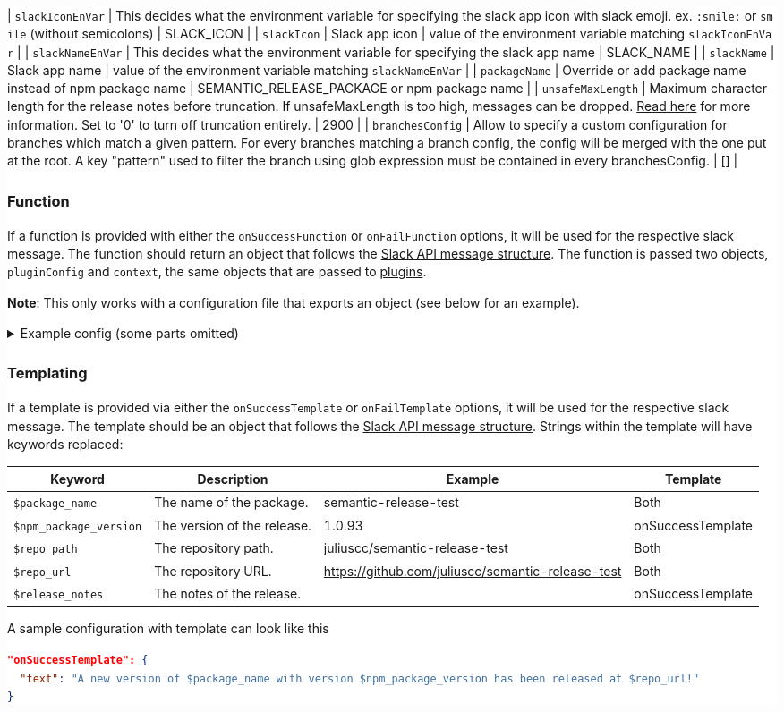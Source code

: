 | `slackIconEnVar`       | This decides what the environment variable for specifying the slack app icon with slack emoji. ex. `:smile:` or `smile` (without semicolons)                                                                                                                                                      | SLACK_ICON                                                     |
| `slackIcon`            | Slack app icon                                                                                                                                                                                                                                                                                    | value of the environment variable matching `slackIconEnVar`    |
| `slackNameEnVar`       | This decides what the environment variable for specifying the slack app name                                                                                                                                                                                                                      | SLACK_NAME                                                     |
| `slackName`            | Slack app name                                                                                                                                                                                                                                                                                    | value of the environment variable matching `slackNameEnVar`    |
| `packageName`          | Override or add package name instead of npm package name                                                                                                                                                                                                                                          | SEMANTIC_RELEASE_PACKAGE or npm package name                   |
| `unsafeMaxLength`      | Maximum character length for the release notes before truncation. If unsafeMaxLength is too high, messages can be dropped. [Read here](https://github.com/juliuscc/semantic-release-slack-bot/issues/26#issuecomment-569804359) for more information. Set to '0' to turn off truncation entirely. | 2900                                                           |
| `branchesConfig`       | Allow to specify a custom configuration for branches which match a given pattern. For every branches matching a branch config, the config will be merged with the one put at the root. A key "pattern" used to filter the branch using glob expression must be contained in every branchesConfig. | []                                                             |

### Function

If a function is provided with either the `onSuccessFunction` or `onFailFunction` options, it will be used for the respective slack message. The function should return an object that follows the [Slack API message structure](https://api.slack.com/docs/message-formatting). The function is passed two objects, `pluginConfig` and `context`, the same objects that are passed to [plugins](https://github.com/semantic-release/semantic-release/blob/master/docs/developer-guide/plugin.md#plugin-developer-guide).

**Note**: This only works with a [configuration file](https://semantic-release.gitbook.io/semantic-release/usage/configuration#configuration-file) that exports an object (see below for an example).

<details><summary> Example config (some parts omitted) </summary></details>

### Templating

If a template is provided via either the `onSuccessTemplate` or `onFailTemplate` options, it will be used for the respective slack message. The template should be an object that follows the [Slack API message structure](https://api.slack.com/docs/message-formatting). Strings within the template will have keywords replaced:

| Keyword                | Description                 | Example                                           | Template          |
| ---------------------- | --------------------------- | ------------------------------------------------- | ----------------- |
| `$package_name`        | The name of the package.    | semantic-release-test                             | Both              |
| `$npm_package_version` | The version of the release. | 1.0.93                                            | onSuccessTemplate |
| `$repo_path`           | The repository path.        | juliuscc/semantic-release-test                    | Both              |
| `$repo_url`            | The repository URL.         | https://github.com/juliuscc/semantic-release-test | Both              |
| `$release_notes`       | The notes of the release.   |                                                   | onSuccessTemplate |

A sample configuration with template can look like this

```json
"onSuccessTemplate": {
  "text": "A new version of $package_name with version $npm_package_version has been released at $repo_url!"
}
```

